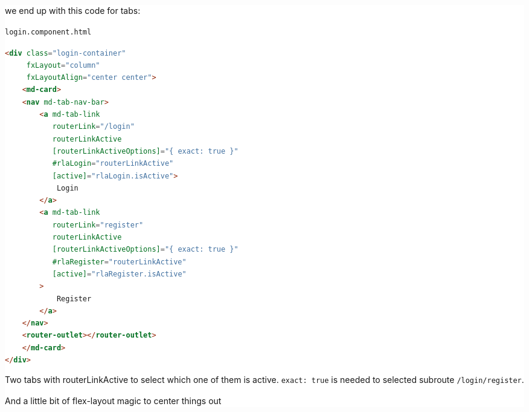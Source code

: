 we end up with this code for tabs:

`login.component.html`
```html
<div class="login-container"
     fxLayout="column"
     fxLayoutAlign="center center">
    <md-card>
    <nav md-tab-nav-bar>
        <a md-tab-link
           routerLink="/login"
           routerLinkActive
           [routerLinkActiveOptions]="{ exact: true }"
           #rlaLogin="routerLinkActive"
           [active]="rlaLogin.isActive">
            Login
        </a>
        <a md-tab-link
           routerLink="register"
           routerLinkActive
           [routerLinkActiveOptions]="{ exact: true }"
           #rlaRegister="routerLinkActive"
           [active]="rlaRegister.isActive"
        >
            Register
        </a>
    </nav>
    <router-outlet></router-outlet>
    </md-card>
</div>
```

Two tabs with routerLinkActive to select which one of them is active. `exact: true` is needed to selected subroute `/login/register`.

And a little bit of flex-layout magic to center things out
